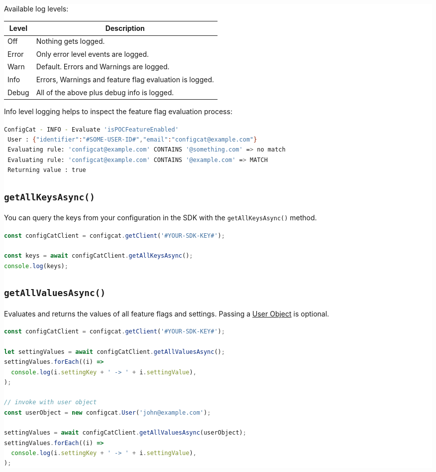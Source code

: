 Available log levels:

| Level | Description                                             |
| ----- | ------------------------------------------------------- |
| Off   | Nothing gets logged.                                    |
| Error | Only error level events are logged.                     |
| Warn  | Default. Errors and Warnings are logged.                |
| Info  | Errors, Warnings and feature flag evaluation is logged. |
| Debug | All of the above plus debug info is logged.             |

Info level logging helps to inspect the feature flag evaluation process:

```bash
ConfigCat - INFO - Evaluate 'isPOCFeatureEnabled'
 User : {"identifier":"#SOME-USER-ID#","email":"configcat@example.com"}
 Evaluating rule: 'configcat@example.com' CONTAINS '@something.com' => no match
 Evaluating rule: 'configcat@example.com' CONTAINS '@example.com' => MATCH
 Returning value : true
```

## `getAllKeysAsync()`

You can query the keys from your configuration in the SDK with the `getAllKeysAsync()` method.

```js
const configCatClient = configcat.getClient('#YOUR-SDK-KEY#');

const keys = await configCatClient.getAllKeysAsync();
console.log(keys);
```

## `getAllValuesAsync()`

Evaluates and returns the values of all feature flags and settings. Passing a [User Object](#user-object) is optional.

```js
const configCatClient = configcat.getClient('#YOUR-SDK-KEY#');

let settingValues = await configCatClient.getAllValuesAsync();
settingValues.forEach((i) =>
  console.log(i.settingKey + ' -> ' + i.settingValue),
);

// invoke with user object
const userObject = new configcat.User('john@example.com');

settingValues = await configCatClient.getAllValuesAsync(userObject);
settingValues.forEach((i) =>
  console.log(i.settingKey + ' -> ' + i.settingValue),
);
```
